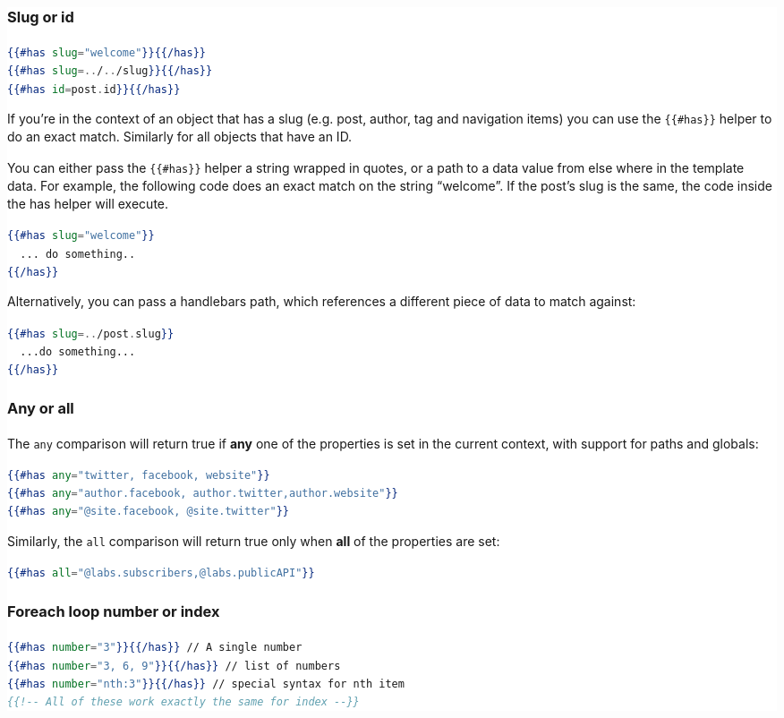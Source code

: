 ### Slug or id

```handlebars
{{#has slug="welcome"}}{{/has}}
{{#has slug=../../slug}}{{/has}}
{{#has id=post.id}}{{/has}}

```

If you’re in the context of an object that has a slug (e.g. post, author, tag and navigation items) you can use the `{{#has}}` helper to do an exact match. Similarly for all objects that have an ID.

You can either pass the `{{#has}}` helper a string wrapped in quotes, or a path to a data value from else where in the template data. For example, the following code does an exact match on the string “welcome”. If the post’s slug is the same, the code inside the has helper will execute.

```handlebars
{{#has slug="welcome"}}
  ... do something..
{{/has}}

```

Alternatively, you can pass a handlebars path, which references a different piece of data to match against:

```handlebars
{{#has slug=../post.slug}}
  ...do something...
{{/has}}

```

### Any or all

The `any` comparison will return true if **any** one of the properties is set in the current context, with support for paths and globals:

```handlebars
{{#has any="twitter, facebook, website"}}
{{#has any="author.facebook, author.twitter,author.website"}}
{{#has any="@site.facebook, @site.twitter"}}

```

Similarly, the `all` comparison will return true only when **all** of the properties are set:

```handlebars
{{#has all="@labs.subscribers,@labs.publicAPI"}}

```

### Foreach loop number or index

```handlebars
{{#has number="3"}}{{/has}} // A single number
{{#has number="3, 6, 9"}}{{/has}} // list of numbers
{{#has number="nth:3"}}{{/has}} // special syntax for nth item
{{!-- All of these work exactly the same for index --}}

```
